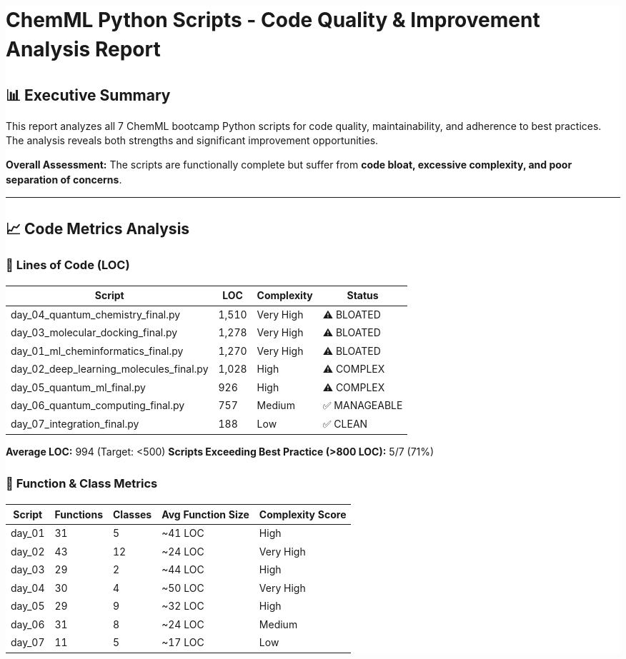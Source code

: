 # ChemML Python Scripts - Code Quality & Improvement Analysis Report

## 📊 Executive Summary

This report analyzes all 7 ChemML bootcamp Python scripts for code quality, maintainability, and adherence to best practices. The analysis reveals both strengths and significant improvement opportunities.

**Overall Assessment:** The scripts are functionally complete but suffer from **code bloat, excessive complexity, and poor separation of concerns**.

---

## 📈 Code Metrics Analysis

### 📏 **Lines of Code (LOC)**
| Script | LOC | Complexity | Status |
|--------|-----|------------|---------|
| day_04_quantum_chemistry_final.py | 1,510 | Very High | ⚠️ BLOATED |
| day_03_molecular_docking_final.py | 1,278 | Very High | ⚠️ BLOATED |
| day_01_ml_cheminformatics_final.py | 1,270 | Very High | ⚠️ BLOATED |
| day_02_deep_learning_molecules_final.py | 1,028 | High | ⚠️ COMPLEX |
| day_05_quantum_ml_final.py | 926 | High | ⚠️ COMPLEX |
| day_06_quantum_computing_final.py | 757 | Medium | ✅ MANAGEABLE |
| day_07_integration_final.py | 188 | Low | ✅ CLEAN |

**Average LOC:** 994 (Target: <500)
**Scripts Exceeding Best Practice (>800 LOC):** 5/7 (71%)

### 🔢 **Function & Class Metrics**
| Script | Functions | Classes | Avg Function Size | Complexity Score |
|--------|-----------|---------|-------------------|------------------|
| day_01 | 31 | 5 | ~41 LOC | High |
| day_02 | 43 | 12 | ~24 LOC | Very High |
| day_03 | 29 | 2 | ~44 LOC | High |
| day_04 | 30 | 4 | ~50 LOC | Very High |
| day_05 | 29 | 9 | ~32 LOC | High |
| day_06 | 31 | 8 | ~24 LOC | Medium |
| day_07 | 11 | 5 | ~17 LOC | Low |
